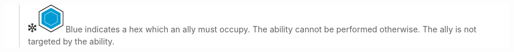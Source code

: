 > <picture><img alt="Frosthaven Identifier" title="Frosthaven Identifier" src="icons/general/fh-frosthaven-identifier-bw-icon.png" width="14"></picture> <picture><img alt="Blue Hex Icon" title="Blue Hex Icon" src="icons/general/fh-hex-summon-color-icon.png" width="42"></picture>  Blue indicates a hex which an ally must occupy. The ability cannot be performed otherwise. The ally is not targeted by the ability.
